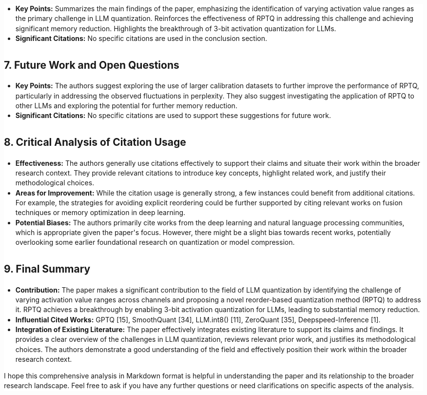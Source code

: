 - **Key Points:** Summarizes the main findings of the paper, emphasizing the identification of varying activation value ranges as the primary challenge in LLM quantization. Reinforces the effectiveness of RPTQ in addressing this challenge and achieving significant memory reduction. Highlights the breakthrough of 3-bit activation quantization for LLMs.
- **Significant Citations:** No specific citations are used in the conclusion section.


## 7. Future Work and Open Questions

- **Key Points:** The authors suggest exploring the use of larger calibration datasets to further improve the performance of RPTQ, particularly in addressing the observed fluctuations in perplexity. They also suggest investigating the application of RPTQ to other LLMs and exploring the potential for further memory reduction.
- **Significant Citations:** No specific citations are used to support these suggestions for future work.


## 8. Critical Analysis of Citation Usage

- **Effectiveness:** The authors generally use citations effectively to support their claims and situate their work within the broader research context. They provide relevant citations to introduce key concepts, highlight related work, and justify their methodological choices.
- **Areas for Improvement:** While the citation usage is generally strong, a few instances could benefit from additional citations. For example, the strategies for avoiding explicit reordering could be further supported by citing relevant works on fusion techniques or memory optimization in deep learning.
- **Potential Biases:** The authors primarily cite works from the deep learning and natural language processing communities, which is appropriate given the paper's focus. However, there might be a slight bias towards recent works, potentially overlooking some earlier foundational research on quantization or model compression.


## 9. Final Summary

- **Contribution:** The paper makes a significant contribution to the field of LLM quantization by identifying the challenge of varying activation value ranges across channels and proposing a novel reorder-based quantization method (RPTQ) to address it. RPTQ achieves a breakthrough by enabling 3-bit activation quantization for LLMs, leading to substantial memory reduction.
- **Influential Cited Works:** GPTQ [15], SmoothQuant [34], LLM.int8() [11], ZeroQuant [35], Deepspeed-Inference [1].
- **Integration of Existing Literature:** The paper effectively integrates existing literature to support its claims and findings. It provides a clear overview of the challenges in LLM quantization, reviews relevant prior work, and justifies its methodological choices. The authors demonstrate a good understanding of the field and effectively position their work within the broader research context.


I hope this comprehensive analysis in Markdown format is helpful in understanding the paper and its relationship to the broader research landscape. Feel free to ask if you have any further questions or need clarifications on specific aspects of the analysis.  
